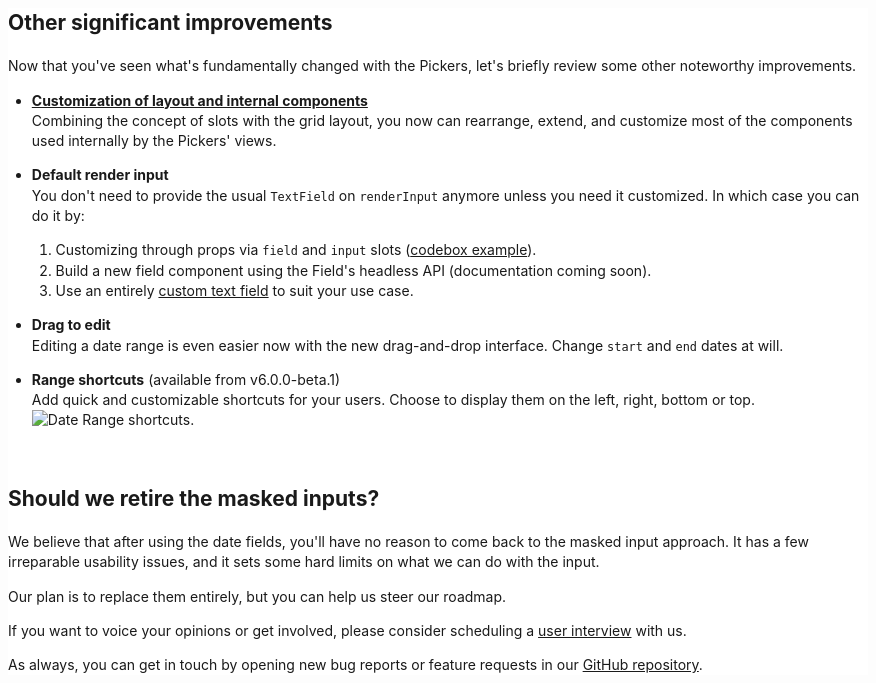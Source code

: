 ## Other significant improvements

Now that you've seen what's fundamentally changed with the Pickers, let's briefly review some other noteworthy improvements.

- **[Customization of layout and internal components](https://next.mui.com/x/react-date-pickers/custom-layout/)** \
  Combining the concept of slots with the grid layout, you now can rearrange, extend, and customize most of the components used internally by the Pickers' views.
- **Default render input**\
  You don't need to provide the usual `TextField` on `renderInput` anymore unless you need it customized.
  In which case you can do it by:

  1. Customizing through props via `field` and `input` slots ([codebox example](https://codesandbox.io/s/customizing-fields-with-props-o66r1c?file=/demo.tsx)).
  2. Build a new field component using the Field's headless API (documentation coming soon).
  3. Use an entirely [custom text field](https://next.mui.com/x/react-date-pickers/date-picker/#custom-input-component) to suit your use case.

- **Drag to edit**\
  Editing a date range is even easier now with the new drag-and-drop interface. Change `start` and `end` dates at will.
  <video style="margin-bottom: 24px; max-height: 398px;" autoplay muted loop playsinline>
    <source src="/static/blog/v6-beta-pickers/edit-drag.mp4" type="video/mp4" />
  </video>
- **Range shortcuts** (available from v6.0.0-beta.1)\
  Add quick and customizable shortcuts for your users. Choose to display them on the left, right, bottom or top.
  <img src="/static/blog/v6-beta-pickers/date-range-shortcuts.png" style="width: 692px; margin-bottom: 24px;" loading="lazy" alt="Date Range shortcuts." />

## Should we retire the masked inputs?

We believe that after using the date fields, you'll have no reason to come back to the masked input approach.
It has a few irreparable usability issues, and it sets some hard limits on what we can do with the input.

Our plan is to replace them entirely, but you can help us steer our roadmap.

If you want to voice your opinions or get involved, please consider scheduling a [user interview](https://forms.gle/7uq8PzE26FgwkPs46) with us.

As always, you can get in touch by opening new bug reports or feature requests in our [GitHub repository](https://github.com/mui/mui-x/issues/new/choose).
